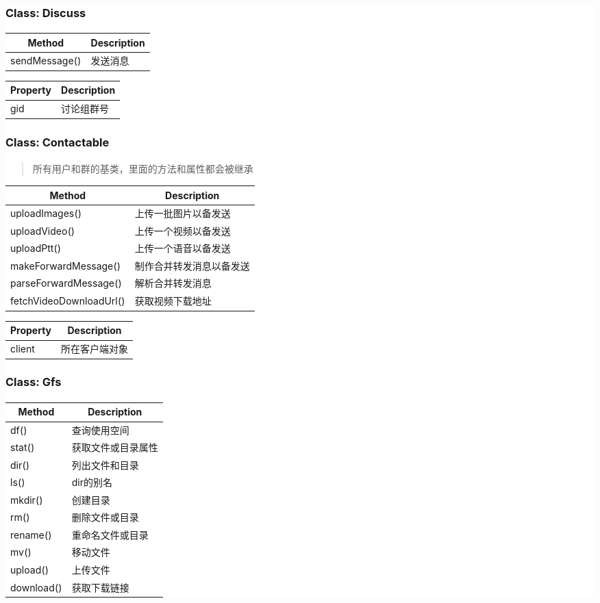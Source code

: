 ### Class: Discuss

|Method|Description|
|-|-|
|sendMessage()|发送消息|

|Property|Description|
|-|-|
|gid|讨论组群号|

### Class: Contactable

> 所有用户和群的基类，里面的方法和属性都会被继承

|Method|Description|
|-|-|
|uploadImages()|上传一批图片以备发送|
|uploadVideo()|上传一个视频以备发送|
|uploadPtt()|上传一个语音以备发送|
|makeForwardMessage()|制作合并转发消息以备发送|
|parseForwardMessage()|解析合并转发消息|
|fetchVideoDownloadUrl()|获取视频下载地址|

|Property|Description|
|-|-|
|client|所在客户端对象|

### Class: Gfs

|Method|Description|
|-|-|
|df()|查询使用空间|
|stat()|获取文件或目录属性|
|dir()|列出文件和目录|
|ls()|dir的别名|
|mkdir()|创建目录|
|rm()|删除文件或目录|
|rename()|重命名文件或目录|
|mv()|移动文件|
|upload()|上传文件|
|download()|获取下载链接|
